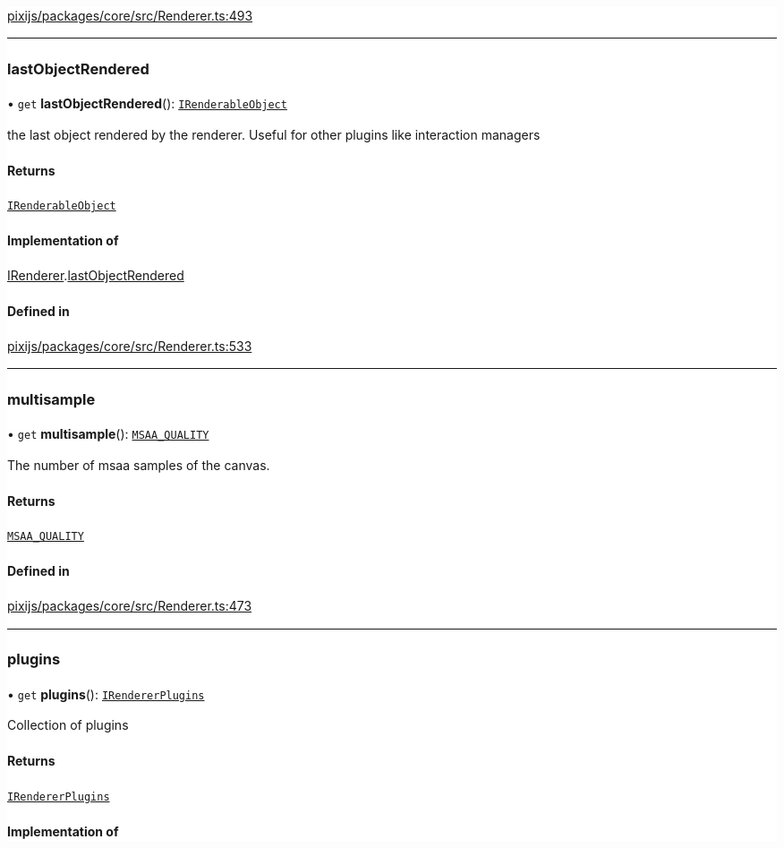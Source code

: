 [pixijs/packages/core/src/Renderer.ts:493](https://github.com/pixijs/pixijs/blob/2194fe5c5/packages/core/src/Renderer.ts#L493)

___

### lastObjectRendered

• `get` **lastObjectRendered**(): [`IRenderableObject`](../interfaces/pixi_core.IRenderableObject.md)

the last object rendered by the renderer. Useful for other plugins like interaction managers

#### Returns

[`IRenderableObject`](../interfaces/pixi_core.IRenderableObject.md)

#### Implementation of

[IRenderer](../interfaces/pixi_core.IRenderer.md).[lastObjectRendered](../interfaces/pixi_core.IRenderer.md#lastobjectrendered)

#### Defined in

[pixijs/packages/core/src/Renderer.ts:533](https://github.com/pixijs/pixijs/blob/2194fe5c5/packages/core/src/Renderer.ts#L533)

___

### multisample

• `get` **multisample**(): [`MSAA_QUALITY`](../enums/pixi_core.MSAA_QUALITY.md)

The number of msaa samples of the canvas.

#### Returns

[`MSAA_QUALITY`](../enums/pixi_core.MSAA_QUALITY.md)

#### Defined in

[pixijs/packages/core/src/Renderer.ts:473](https://github.com/pixijs/pixijs/blob/2194fe5c5/packages/core/src/Renderer.ts#L473)

___

### plugins

• `get` **plugins**(): [`IRendererPlugins`](../interfaces/pixi_core.IRendererPlugins.md)

Collection of plugins

#### Returns

[`IRendererPlugins`](../interfaces/pixi_core.IRendererPlugins.md)

#### Implementation of
